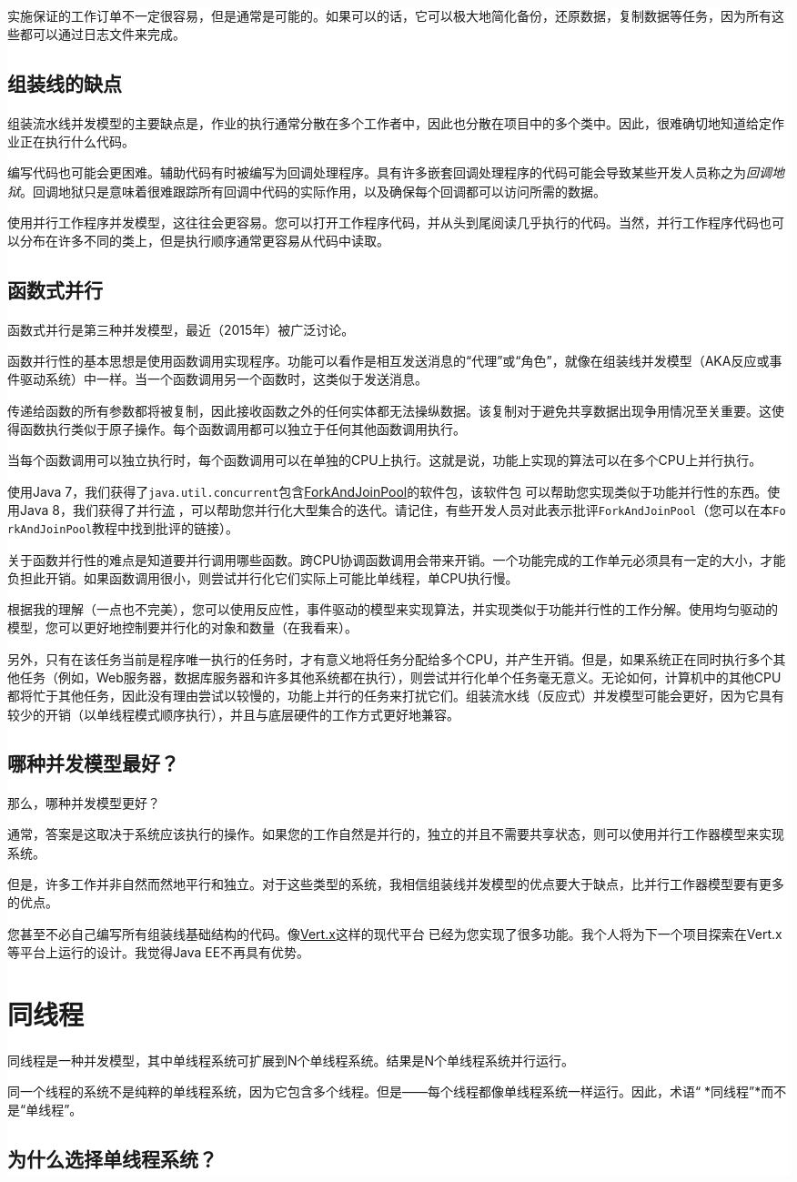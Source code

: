 实施保证的工作订单不一定很容易，但是通常是可能的。如果可以的话，它可以极大地简化备份，还原数据，复制数据等任务，因为所有这些都可以通过日志文件来完成。

## 组装线的缺点

组装流水线并发模型的主要缺点是，作业的执行通常分散在多个工作者中，因此也分散在项目中的多个类中。因此，很难确切地知道给定作业正在执行什么代码。

编写代码也可能会更困难。辅助代码有时被编写为回调处理程序。具有许多嵌套回调处理程序的代码可能会导致某些开发人员称之为*回调地狱*。回调地狱只是意味着很难跟踪所有回调中代码的实际作用，以及确保每个回调都可以访问所需的数据。

使用并行工作程序并发模型，这往往会更容易。您可以打开工作程序代码，并从头到尾阅读几乎执行的代码。当然，并行工作程序代码也可以分布在许多不同的类上，但是执行顺序通常更容易从代码中读取。

## 函数式并行

函数式并行是第三种并发模型，最近（2015年）被广泛讨论。

函数并行性的基本思想是使用函数调用实现程序。功能可以看作是相互发送消息的“代理”或“角色”，就像在组装线并发模型（AKA反应或事件驱动系统）中一样。当一个函数调用另一个函数时，这类似于发送消息。

传递给函数的所有参数都将被复制，因此接收函数之外的任何实体都无法操纵数据。该复制对于避免共享数据出现争用情况至关重要。这使得函数执行类似于原子操作。每个函数调用都可以独立于任何其他函数调用执行。

当每个函数调用可以独立执行时，每个函数调用可以在单独的CPU上执行。这就是说，功能上实现的算法可以在多个CPU上并行执行。

使用Java 7，我们获得了`java.util.concurrent`包含[ForkAndJoinPool](http://tutorials.jenkov.com/java-util-concurrent/java-fork-and-join-forkjoinpool.html)的软件包，该软件包 可以帮助您实现类似于功能并行性的东西。使用Java 8，我们获得了并行[流](http://tutorials.jenkov.com/java-collections/streams.html) ，可以帮助您并行化大型集合的迭代。请记住，有些开发人员对此表示批评`ForkAndJoinPool`（您可以在本`ForkAndJoinPool`教程中找到批评的链接）。

关于函数并行性的难点是知道要并行调用哪些函数。跨CPU协调函数调用会带来开销。一个功能完成的工作单元必须具有一定的大小，才能负担此开销。如果函数调用很小，则尝试并行化它们实际上可能比单线程，单CPU执行慢。

根据我的理解（一点也不完美），您可以使用反应性，事件驱动的模型来实现算法，并实现类似于功能并行性的工作分解。使用均匀驱动的模型，您可以更好地控制要并行化的对象和数量（在我看来）。

另外，只有在该任务当前是程序唯一执行的任务时，才有意义地将任务分配给多个CPU，并产生开销。但是，如果系统正在同时执行多个其他任务（例如，Web服务器，数据库服务器和许多其他系统都在执行），则尝试并行化单个任务毫无意义。无论如何，计算机中的其他CPU都将忙于其他任务，因此没有理由尝试以较慢的，功能上并行的任务来打扰它们。组装流水线（反应式）并发模型可能会更好，因为它具有较少的开销（以单线程模式顺序执行），并且与底层硬件的工作方式更好地兼容。

## 哪种并发模型最好？

那么，哪种并发模型更好？

通常，答案是这取决于系统应该执行的操作。如果您的工作自然是并行的，独立的并且不需要共享状态，则可以使用并行工作器模型来实现系统。

但是，许多工作并非自然而然地平行和独立。对于这些类型的系统，我相信组装线并发模型的优点要大于缺点，比并行工作器模型要有更多的优点。

您甚至不必自己编写所有组装线基础结构的代码。像[Vert.x](http://tutorials.jenkov.com/vert.x/index.html)这样的现代平台 已经为您实现了很多功能。我个人将为下一个项目探索在Vert.x等平台上运行的设计。我觉得Java EE不再具有优势。



# 同线程

同线程是一种并发模型，其中单线程系统可扩展到N个单线程系统。结果是N个单线程系统并行运行。

同一个线程的系统不是纯粹的单线程系统，因为它包含多个线程。但是——每个线程都像单线程系统一样运行。因此，术语“ *同线程”*而不是“单线程”。

## 为什么选择单线程系统？
